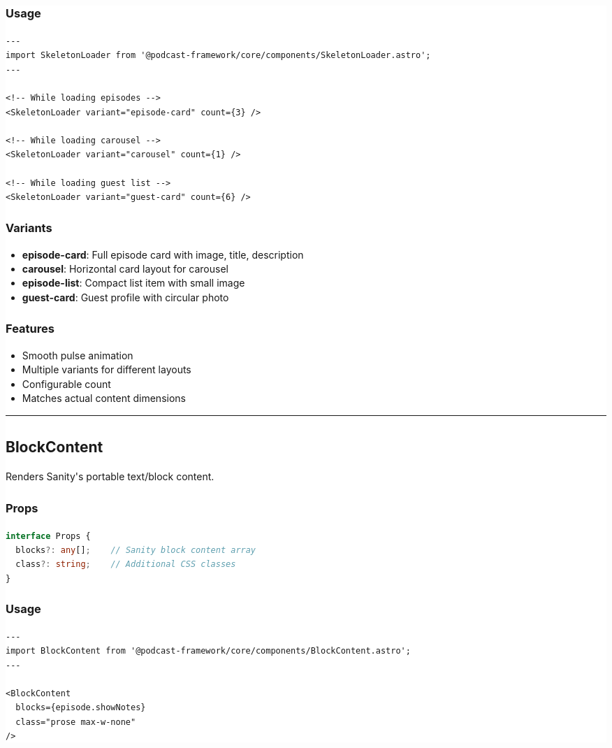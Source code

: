 ### Usage

```astro
---
import SkeletonLoader from '@podcast-framework/core/components/SkeletonLoader.astro';
---

<!-- While loading episodes -->
<SkeletonLoader variant="episode-card" count={3} />

<!-- While loading carousel -->
<SkeletonLoader variant="carousel" count={1} />

<!-- While loading guest list -->
<SkeletonLoader variant="guest-card" count={6} />
```

### Variants

- **episode-card**: Full episode card with image, title, description
- **carousel**: Horizontal card layout for carousel
- **episode-list**: Compact list item with small image
- **guest-card**: Guest profile with circular photo

### Features

- Smooth pulse animation
- Multiple variants for different layouts
- Configurable count
- Matches actual content dimensions

---

## BlockContent

Renders Sanity's portable text/block content.

### Props

```typescript
interface Props {
  blocks?: any[];    // Sanity block content array
  class?: string;    // Additional CSS classes
}
```

### Usage

```astro
---
import BlockContent from '@podcast-framework/core/components/BlockContent.astro';
---

<BlockContent
  blocks={episode.showNotes}
  class="prose max-w-none"
/>
```
